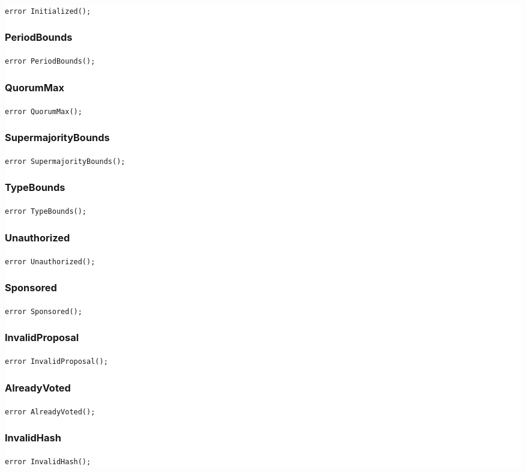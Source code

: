 
```solidity
error Initialized();
```

### PeriodBounds

```solidity
error PeriodBounds();
```

### QuorumMax

```solidity
error QuorumMax();
```

### SupermajorityBounds

```solidity
error SupermajorityBounds();
```

### TypeBounds

```solidity
error TypeBounds();
```

### Unauthorized

```solidity
error Unauthorized();
```

### Sponsored

```solidity
error Sponsored();
```

### InvalidProposal

```solidity
error InvalidProposal();
```

### AlreadyVoted

```solidity
error AlreadyVoted();
```

### InvalidHash

```solidity
error InvalidHash();
```
